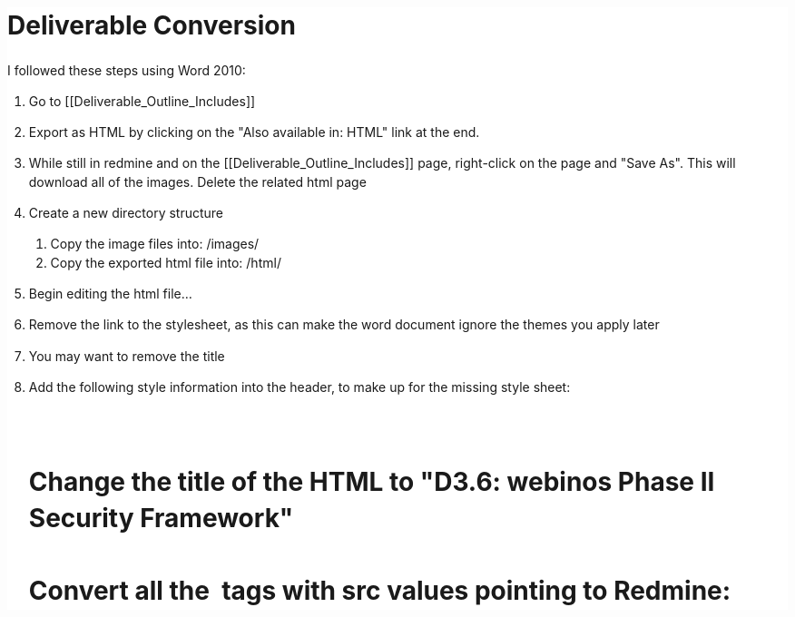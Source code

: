 Deliverable Conversion
======================

I followed these steps using Word 2010:

1.  Go to [[Deliverable_Outline_Includes]]
2.  Export as HTML by clicking on the "Also available in: HTML" link at the end.
3.  While still in redmine and on the [[Deliverable_Outline_Includes]] page, right-click on the page and "Save As". This will download all of the images. Delete the related html page
4.  Create a new directory structure
    1.  Copy the image files into: /images/
    2.  Copy the exported html file into: /html/

5.  Begin editing the html file…
6.  Remove the link to the stylesheet, as this can make the word document ignore the themes you apply later
7.  You may want to remove the title
8.  Add the following style information into the header, to make up for the missing style sheet:
    <pre>
    <style>
    a.wiki-page {
     color: black;
     text-decoration: none;
    }

a.wiki-anchor { display: none; margin-left: 6px; text-decoration: none; }
a.wiki-anchor:hover { color: #aaa !important; text-decoration: none; }
h1:hover a.wiki-anchor, h2:hover a.wiki-anchor, h3:hover a.wiki-anchor { display: inline; color: #ddd; }

table
{
 width:100%;
 text-align: left;
 border-collapse: collapse;
}

th
{
 font-weight: normal;
 padding: 8px;
 background: #2DA2BF;
 border-top: 4px solid #195B6C;
 border-bottom: 1px solid #fff;
 color: #000;
}

td
{
 padding: 8px;
 background: #C6E9F1;
 border-bottom: 1px solid #fff;
 color: #195B6C;
 border-top: 1px solid transparent;
}
</style>
</pre>
# Change the title of the HTML to "D3.6: webinos Phase II Security Framework"
# Convert all the <img> tags with src values pointing to Redmine: